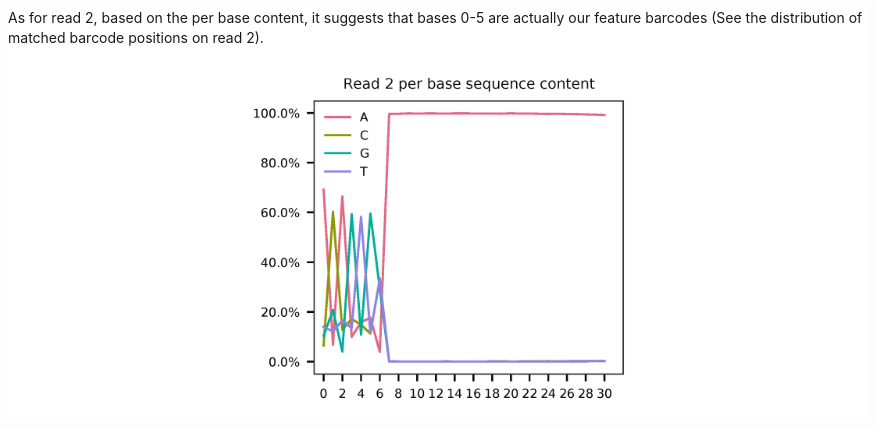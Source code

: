 
As for read 2, based on the per base content, it suggests that bases 0-5 are actually our feature barcodes (See the distribution of matched barcode positions on read 2).

<p align='center'>
    <img src='Pyplot_read2_per_base_seq_content.png' alt='' width='400'/>
</p>

<p align='center'>